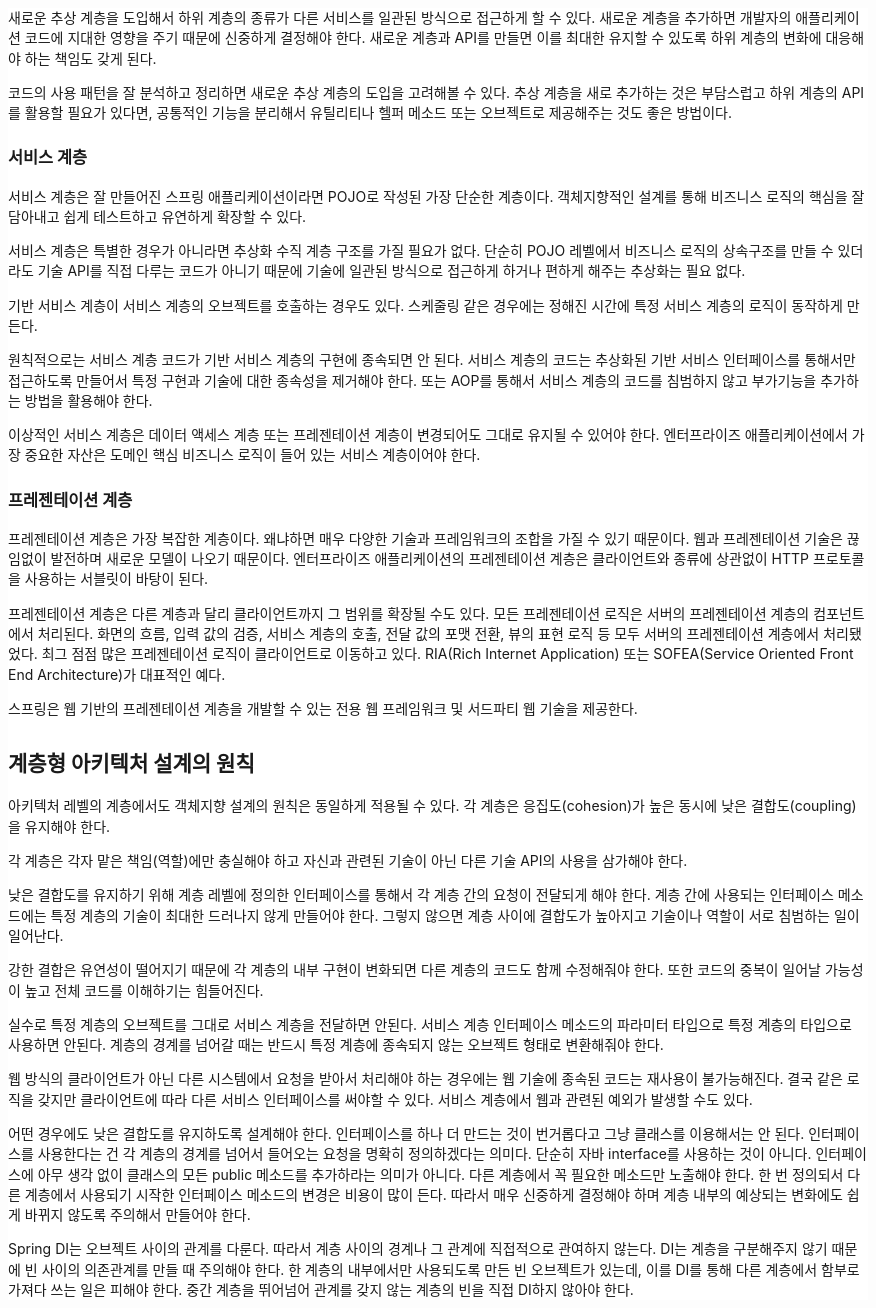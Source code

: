 새로운 추상 계층을 도입해서 하위 계층의 종류가 다른 서비스를 일관된 방식으로 접근하게 할 수 있다. 새로운 계층을 추가하면 개발자의 애플리케이션 코드에 지대한 영향을 주기 때문에 신중하게 결정해야 한다. 새로운 계층과 API를 만들면 이를 최대한 유지할 수 있도록 하위 계층의 변화에 대응해야 하는 책임도 갖게 된다.

코드의 사용 패턴을 잘 분석하고 정리하면 새로운 추상 계층의 도입을 고려해볼 수 있다. 추상 계층을 새로 추가하는 것은 부담스럽고 하위 계층의 API를 활용할 필요가 있다면, 공통적인 기능을 분리해서 유틸리티나 헬퍼 메소드 또는 오브젝트로 제공해주는 것도 좋은 방법이다.

### 서비스 계층

서비스 계층은 잘 만들어진 스프링 애플리케이션이라면 POJO로 작성된 가장 단순한 계층이다. 객체지향적인 설계를 통해 비즈니스 로직의 핵심을 잘 담아내고 쉽게 테스트하고 유연하게 확장할 수 있다.

서비스 계층은 특별한 경우가 아니라면 추상화 수직 계층 구조를 가질 필요가 없다. 단순히 POJO 레벨에서 비즈니스 로직의  상속구조를 만들 수 있더라도 기술 API를 직접 다루는 코드가 아니기 때문에 기술에 일관된 방식으로 접근하게 하거나 편하게 해주는 추상화는 필요 없다.

기반 서비스 계층이 서비스 계층의 오브젝트를 호출하는 경우도 있다. 스케줄링 같은 경우에는 정해진 시간에 특정 서비스 계층의 로직이 동작하게 만든다.

원칙적으로는 서비스 계층 코드가 기반 서비스 계층의 구현에 종속되면 안 된다. 서비스 계층의 코드는 추상화된 기반 서비스 인터페이스를 통해서만 접근하도록 만들어서 특정 구현과 기술에 대한 종속성을 제거해야 한다. 또는 AOP를 통해서 서비스 계층의 코드를 침범하지 않고 부가기능을 추가하는 방법을 활용해야 한다.

이상적인 서비스 계층은 데이터 액세스 계층 또는 프레젠테이션 계층이 변경되어도 그대로 유지될 수 있어야 한다. 엔터프라이즈 애플리케이션에서 가장 중요한 자산은 도메인 핵심 비즈니스 로직이 들어 있는 서비스 계층이어야 한다.

### 프레젠테이션 계층

프레젠테이션 계층은 가장 복잡한 계층이다. 왜냐하면 매우 다양한 기술과 프레임워크의 조합을  가질 수 있기 때문이다. 웹과 프레젠테이션 기술은 끊임없이 발전하며 새로운 모델이 나오기 때문이다. 엔터프라이즈 애플리케이션의 프레젠테이션 계층은 클라이언트와 종류에 상관없이 HTTP 프로토콜을 사용하는 서블릿이 바탕이 된다.

프레젠테이션 계층은 다른 계층과 달리 클라이언트까지 그 범위를 확장될 수도 있다. 모든 프레젠테이션 로직은 서버의 프레젠테이션 계층의 컴포넌트에서 처리된다. 화면의 흐름, 입력 값의 검증, 서비스 계층의 호출, 전달 값의 포맷 전환, 뷰의 표현 로직 등 모두 서버의 프레젠테이션 계층에서 처리됐었다. 최그 점점 많은 프레젠테이션 로직이 클라이언트로 이동하고 있다. RIA(Rich Internet Application) 또는 SOFEA(Service Oriented Front End Architecture)가 대표적인 예다.

스프링은 웹 기반의 프레젠테이션 계층을 개발할 수 있는 전용 웹 프레임워크 및 서드파티 웹 기술을 제공한다.

## 계층형 아키텍처 설계의 원칙

아키텍처 레벨의 계층에서도 객체지향 설계의 원칙은 동일하게 적용될 수 있다. 각 계층은 응집도(cohesion)가 높은 동시에 낮은 결합도(coupling)을 유지해야 한다.

각 계층은 각자 맡은 책임(역할)에만 충실해야 하고 자신과 관련된 기술이 아닌 다른 기술 API의 사용을 삼가해야 한다.

낮은 결합도를 유지하기 위해 계층 레벨에 정의한 인터페이스를 통해서 각 계층 간의 요청이 전달되게 해야 한다. 계층 간에 사용되는 인터페이스 메소드에는 특정 계층의 기술이 최대한 드러나지 않게 만들어야 한다. 그렇지 않으면 계층 사이에 결합도가 높아지고 기술이나 역할이 서로 침범하는 일이 일어난다.

강한 결합은 유연성이 떨어지기 때문에 각 계층의 내부 구현이 변화되면 다른 계층의 코드도 함께 수정해줘야 한다. 또한 코드의 중복이 일어날 가능성이 높고 전체 코드를 이해하기는 힘들어진다.

실수로 특정 계층의 오브젝트를 그대로 서비스 계층을 전달하면 안된다. 서비스 계층 인터페이스 메소드의 파라미터 타입으로 특정 계층의 타입으로 사용하면 안된다. 계층의 경계를 넘어갈 때는 반드시 특정 계층에 종속되지 않는 오브젝트 형태로 변환해줘야 한다.

웹 방식의 클라이언트가 아닌 다른 시스템에서 요청을 받아서 처리해야 하는 경우에는 웹 기술에 종속된 코드는 재사용이 불가능해진다. 결국 같은 로직을 갖지만 클라이언트에 따라 다른 서비스 인터페이스를 써야할 수 있다. 서비스 계층에서 웹과 관련된 예외가 발생할 수도 있다.

어떤 경우에도 낮은 결합도를 유지하도록 설계해야 한다. 인터페이스를 하나 더 만드는 것이 번거롭다고 그냥 클래스를 이용해서는 안 된다. 인터페이스를 사용한다는 건 각 계층의 경계를 넘어서 들어오는 요청을 명확히 정의하겠다는 의미다. 단순히 자바 interface를 사용하는 것이 아니다. 인터페이스에 아무 생각 없이 클래스의 모든 public 메소드를 추가하라는 의미가 아니다. 다른 계층에서 꼭 필요한 메소드만 노출해야 한다. 한 번 정의되서 다른 계층에서 사용되기 시작한 인터페이스 메소드의 변경은 비용이 많이 든다. 따라서 매우 신중하게 결정해야 하며 계층 내부의 예상되는 변화에도 쉽게 바뀌지 않도록 주의해서 만들어야 한다.

Spring DI는 오브젝트 사이의 관계를 다룬다. 따라서 계층 사이의 경계나 그 관계에 직접적으로 관여하지 않는다. DI는 계층을 구분해주지 않기 때문에 빈 사이의 의존관계를 만들 때 주의해야 한다. 한 계층의 내부에서만 사용되도록 만든 빈 오브젝트가 있는데, 이를 DI를 통해 다른 계층에서 함부로 가져다 쓰는 일은 피해야 한다. 중간 계층을 뛰어넘어 관계를 갖지 않는 계층의 빈을 직접 DI하지 않아야 한다.
